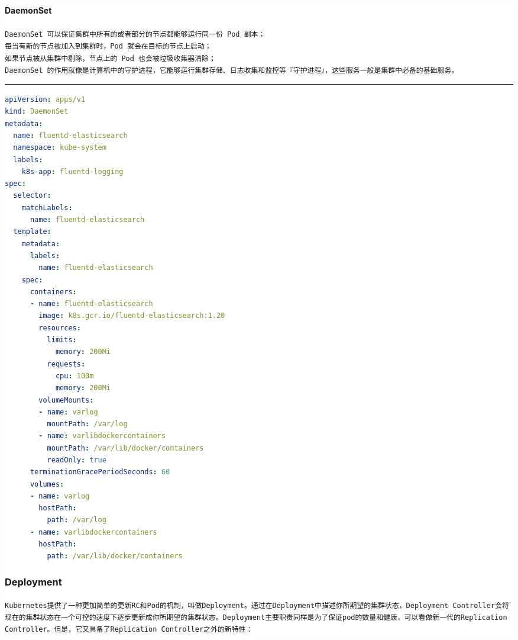 #### DaemonSet
    DaemonSet 可以保证集群中所有的或者部分的节点都能够运行同一份 Pod 副本；
    每当有新的节点被加入到集群时，Pod 就会在目标的节点上启动；
    如果节点被从集群中剔除，节点上的 Pod 也会被垃圾收集器清除；
    DaemonSet 的作用就像是计算机中的守护进程，它能够运行集群存储、日志收集和监控等『守护进程』，这些服务一般是集群中必备的基础服务。
---
  ```yaml
  apiVersion: apps/v1
  kind: DaemonSet
  metadata:
    name: fluentd-elasticsearch
    namespace: kube-system
    labels:
      k8s-app: fluentd-logging
  spec:
    selector:
      matchLabels:
        name: fluentd-elasticsearch
    template:
      metadata:
        labels:
          name: fluentd-elasticsearch
      spec:
        containers:
        - name: fluentd-elasticsearch
          image: k8s.gcr.io/fluentd-elasticsearch:1.20
          resources:
            limits:
              memory: 200Mi
            requests:
              cpu: 100m
              memory: 200Mi
          volumeMounts:
          - name: varlog
            mountPath: /var/log
          - name: varlibdockercontainers
            mountPath: /var/lib/docker/containers
            readOnly: true
        terminationGracePeriodSeconds: 60
        volumes:
        - name: varlog
          hostPath:
            path: /var/log
        - name: varlibdockercontainers
          hostPath:
            path: /var/lib/docker/containers
  ```

### Deployment
    Kubernetes提供了一种更加简单的更新RC和Pod的机制，叫做Deployment。通过在Deployment中描述你所期望的集群状态，Deployment Controller会将现在的集群状态在一个可控的速度下逐步更新成你所期望的集群状态。Deployment主要职责同样是为了保证pod的数量和健康，可以看做新一代的Replication Controller。但是，它又具备了Replication Controller之外的新特性：
